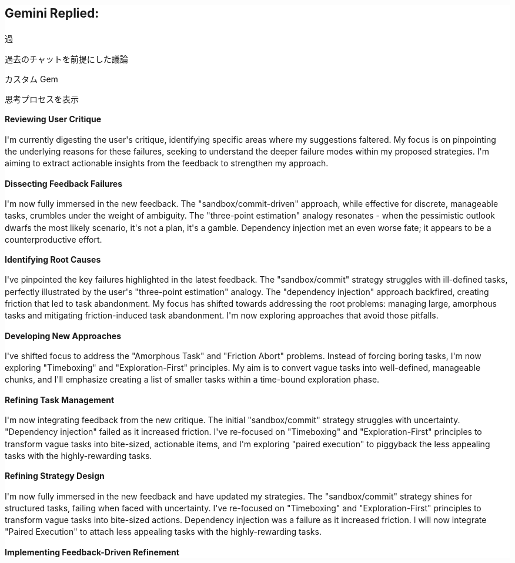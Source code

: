 
Gemini Replied:
---------------

過

過去のチャットを前提にした議論

カスタム Gem

思考プロセスを表示

**Reviewing User Critique**

I'm currently digesting the user's critique, identifying specific areas where my suggestions faltered. My focus is on pinpointing the underlying reasons for these failures, seeking to understand the deeper failure modes within my proposed strategies. I'm aiming to extract actionable insights from the feedback to strengthen my approach.

**Dissecting Feedback Failures**

I'm now fully immersed in the new feedback. The "sandbox/commit-driven" approach, while effective for discrete, manageable tasks, crumbles under the weight of ambiguity. The "three-point estimation" analogy resonates - when the pessimistic outlook dwarfs the most likely scenario, it's not a plan, it's a gamble. Dependency injection met an even worse fate; it appears to be a counterproductive effort.

**Identifying Root Causes**

I've pinpointed the key failures highlighted in the latest feedback. The "sandbox/commit" strategy struggles with ill-defined tasks, perfectly illustrated by the user's "three-point estimation" analogy. The "dependency injection" approach backfired, creating friction that led to task abandonment. My focus has shifted towards addressing the root problems: managing large, amorphous tasks and mitigating friction-induced task abandonment. I'm now exploring approaches that avoid those pitfalls.

**Developing New Approaches**

I've shifted focus to address the "Amorphous Task" and "Friction Abort" problems. Instead of forcing boring tasks, I'm now exploring "Timeboxing" and "Exploration-First" principles. My aim is to convert vague tasks into well-defined, manageable chunks, and I'll emphasize creating a list of smaller tasks within a time-bound exploration phase.

**Refining Task Management**

I'm now integrating feedback from the new critique. The initial "sandbox/commit" strategy struggles with uncertainty. "Dependency injection" failed as it increased friction. I've re-focused on "Timeboxing" and "Exploration-First" principles to transform vague tasks into bite-sized, actionable items, and I'm exploring "paired execution" to piggyback the less appealing tasks with the highly-rewarding tasks.

**Refining Strategy Design**

I'm now fully immersed in the new feedback and have updated my strategies. The "sandbox/commit" strategy shines for structured tasks, failing when faced with uncertainty. I've re-focused on "Timeboxing" and "Exploration-First" principles to transform vague tasks into bite-sized actions. Dependency injection was a failure as it increased friction. I will now integrate "Paired Execution" to attach less appealing tasks with the highly-rewarding tasks.

**Implementing Feedback-Driven Refinement**
